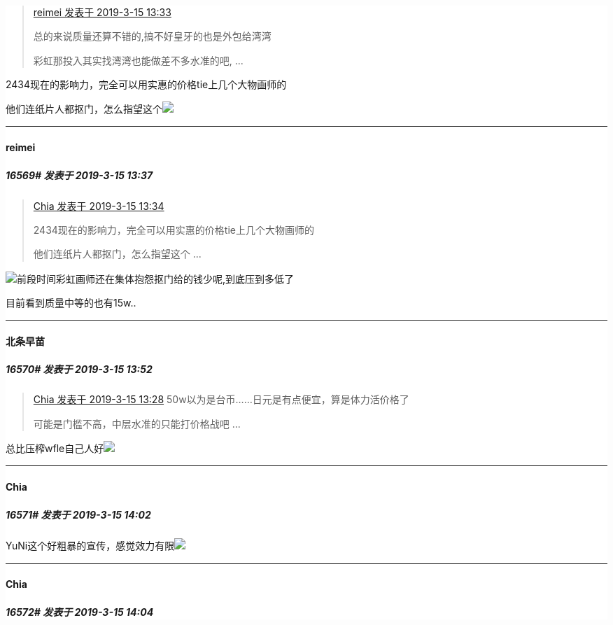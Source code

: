 
<blockquote><a href="httphttps://bbs.saraba1st.com/2b/forum.php?mod=redirect&amp;goto=findpost&amp;pid=42914803&amp;ptid=1801966" target="_blank">reimei 发表于 2019-3-15 13:33</a>

总的来说质量还算不错的,搞不好皇牙的也是外包给湾湾

彩虹那投入其实找湾湾也能做差不多水准的吧, ...</blockquote>
2434现在的影响力，完全可以用实惠的价格tie上几个大物画师的


他们连纸片人都抠门，怎么指望这个<img src="https://static.saraba1st.com/image/smiley/face2017/068.png" referrerpolicy="no-referrer">


*****

####  reimei  
##### 16569#       发表于 2019-3-15 13:37


<blockquote><a href="httphttps://bbs.saraba1st.com/2b/forum.php?mod=redirect&amp;goto=findpost&amp;pid=42914827&amp;ptid=1801966" target="_blank">Chia 发表于 2019-3-15 13:34</a>

2434现在的影响力，完全可以用实惠的价格tie上几个大物画师的


他们连纸片人都抠门，怎么指望这个 ...</blockquote>
<img src="https://static.saraba1st.com/image/smiley/face2017/068.png" referrerpolicy="no-referrer">前段时间彩虹画师还在集体抱怨抠门给的钱少呢,到底压到多低了

目前看到质量中等的也有15w..


*****

####  北条早苗  
##### 16570#       发表于 2019-3-15 13:52


<blockquote><a href="httphttps://bbs.saraba1st.com/2b/forum.php?mod=redirect&amp;goto=findpost&amp;pid=42914745&amp;ptid=1801966" target="_blank">Chia 发表于 2019-3-15 13:28</a>
50w以为是台币……日元是有点便宜，算是体力活价格了


可能是门槛不高，中层水准的只能打价格战吧 ...</blockquote>
总比压榨wfle自己人好<img src="https://static.saraba1st.com/image/smiley/face2017/068.png" referrerpolicy="no-referrer">


*****

####  Chia  
##### 16571#       发表于 2019-3-15 14:02


YuNi这个好粗暴的宣传，感觉效力有限<img src="https://static.saraba1st.com/image/smiley/face2017/068.png" referrerpolicy="no-referrer">


*****

####  Chia  
##### 16572#       发表于 2019-3-15 14:04
